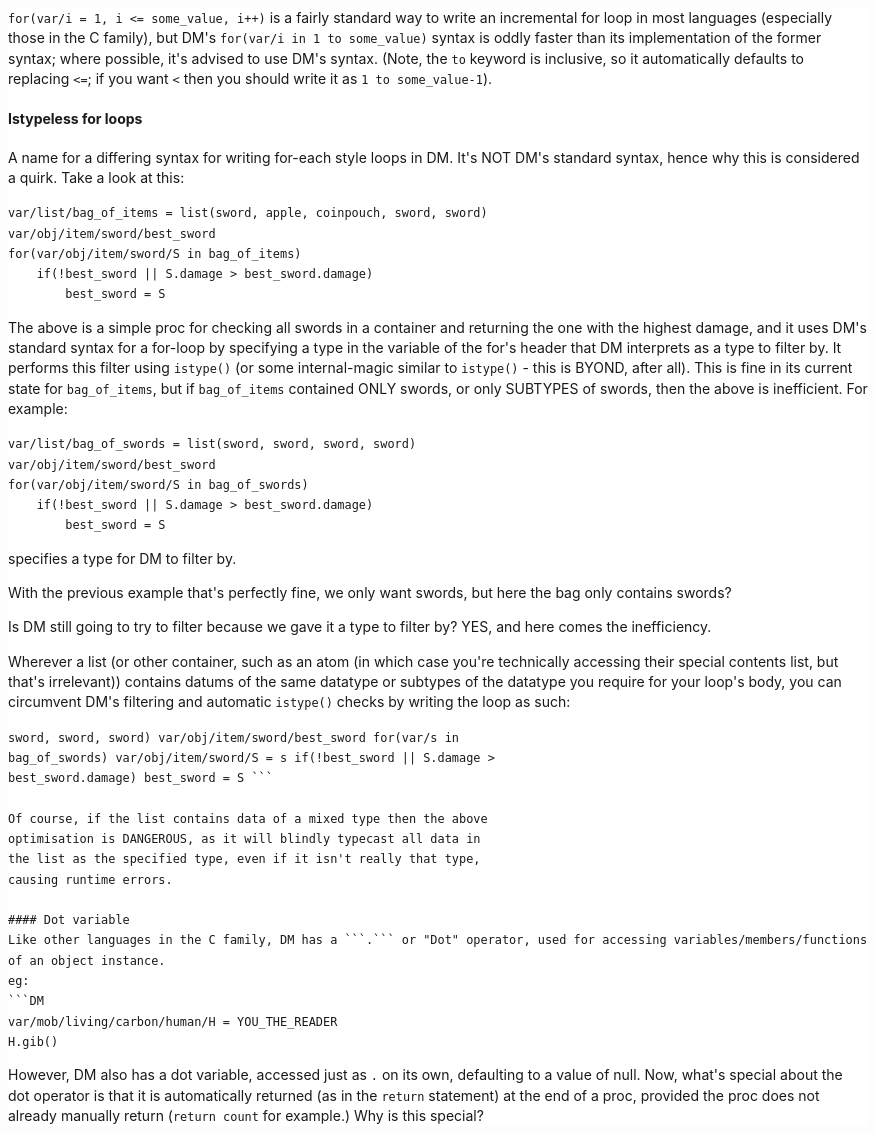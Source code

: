 ```for(var/i = 1, i <= some_value, i++)``` is a fairly standard way to write an incremental for loop in most languages (especially those in the C family), but DM's ```for(var/i in 1 to some_value)``` syntax is oddly faster than its implementation of the former syntax; where possible, it's advised to use DM's syntax. (Note, the ```to``` keyword is inclusive, so it automatically defaults to replacing ```<=```; if you want ```<``` then you should write it as ```1 to some_value-1```).
#### Istypeless for loops
A name for a differing syntax for writing for-each style loops in DM. It's NOT DM's standard syntax, hence why this is considered a quirk. Take a look at this:
```DM
var/list/bag_of_items = list(sword, apple, coinpouch, sword, sword)
var/obj/item/sword/best_sword
for(var/obj/item/sword/S in bag_of_items)
	if(!best_sword || S.damage > best_sword.damage)
		best_sword = S
```
The above is a simple proc for checking all swords in a container and returning the one with the highest damage, and it uses DM's standard syntax for a for-loop by specifying a type in the variable of the for's header that DM interprets as a type to filter by. It performs this filter using ```istype()``` (or some internal-magic similar to ```istype()``` - this is BYOND, after all). This is fine in its current state for ```bag_of_items```, but if ```bag_of_items``` contained ONLY swords, or only SUBTYPES of swords, then the above is inefficient. For example:
```DM
var/list/bag_of_swords = list(sword, sword, sword, sword)
var/obj/item/sword/best_sword
for(var/obj/item/sword/S in bag_of_swords)
	if(!best_sword || S.damage > best_sword.damage)
		best_sword = S
```
specifies a type for DM to filter by.

With the previous example that's perfectly fine, we only want swords,
but here the bag only contains swords?

Is DM still going to try to filter because we gave it a type to filter
by? YES, and here comes the inefficiency.

Wherever a list (or other container, such as an atom (in
which case you're technically accessing their special contents list,
but that's irrelevant)) contains datums of the same datatype or
subtypes of the datatype you require for your loop's body, you can
circumvent DM's filtering and automatic ```istype()``` checks by
writing the loop as such:

```DM var/list/bag_of_swords = list(sword,
sword, sword, sword) var/obj/item/sword/best_sword for(var/s in
bag_of_swords) var/obj/item/sword/S = s if(!best_sword || S.damage >
best_sword.damage) best_sword = S ```

Of course, if the list contains data of a mixed type then the above
optimisation is DANGEROUS, as it will blindly typecast all data in
the list as the specified type, even if it isn't really that type,
causing runtime errors.

#### Dot variable
Like other languages in the C family, DM has a ```.``` or "Dot" operator, used for accessing variables/members/functions of an object instance.
eg:
```DM
var/mob/living/carbon/human/H = YOU_THE_READER
H.gib()
```
However, DM also has a dot variable, accessed just as ```.``` on its
own, defaulting to a value of null. Now, what's special about the dot
operator is that it is automatically returned (as in the ```return```
statement) at the end of a proc, provided the proc does not already
manually return (```return count``` for example.) Why is this special?
